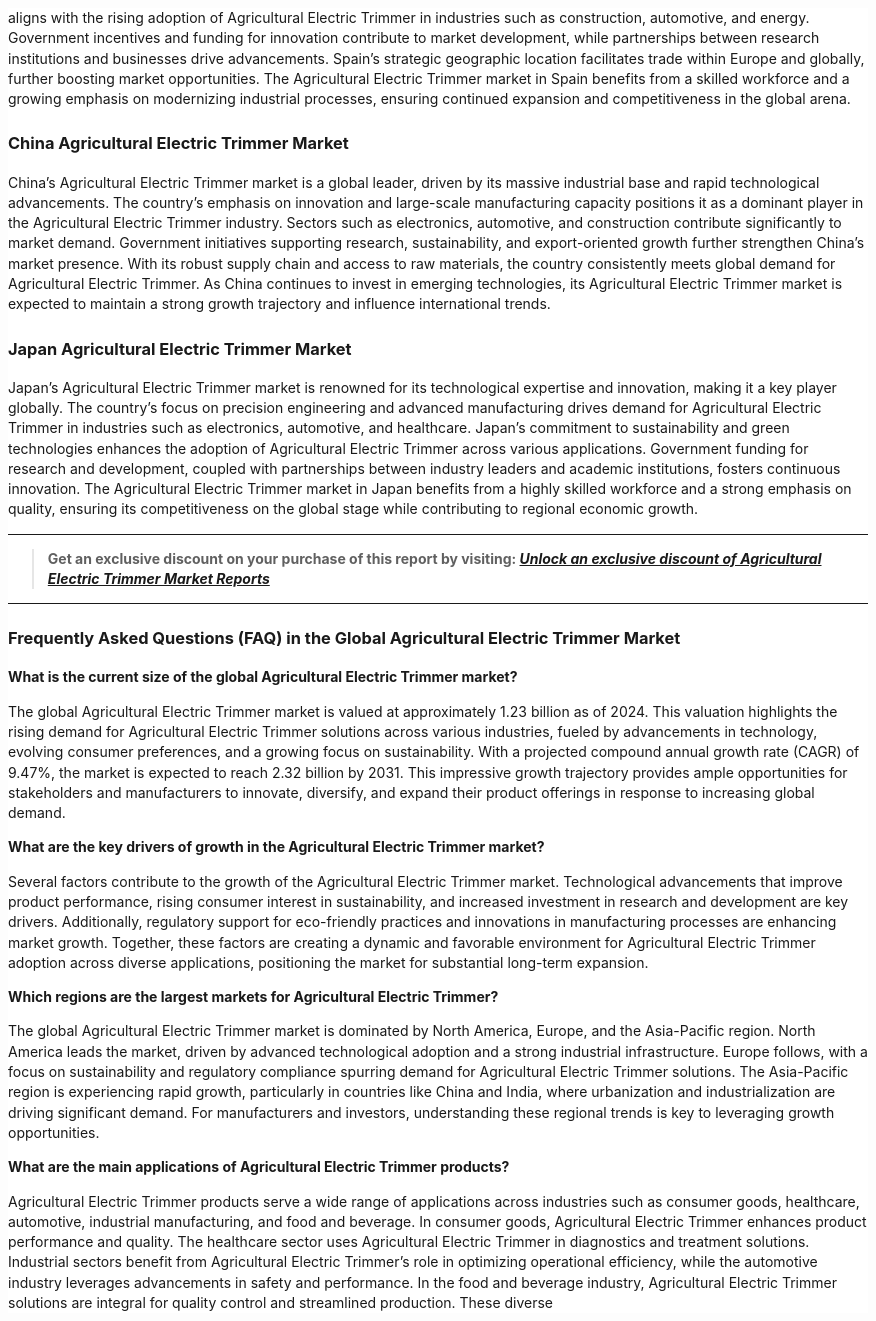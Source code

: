 aligns with the rising adoption of Agricultural Electric Trimmer in industries such as construction, automotive, and energy. Government incentives and funding for innovation contribute to market development, while partnerships between research institutions and businesses drive advancements. Spain&rsquo;s strategic geographic location facilitates trade within Europe and globally, further boosting market opportunities. The Agricultural Electric Trimmer market in Spain benefits from a skilled workforce and a growing emphasis on modernizing industrial processes, ensuring continued expansion and competitiveness in the global arena.</p><h3>China Agricultural Electric Trimmer Market</h3><p>China&rsquo;s Agricultural Electric Trimmer market is a global leader, driven by its massive industrial base and rapid technological advancements. The country&rsquo;s emphasis on innovation and large-scale manufacturing capacity positions it as a dominant player in the Agricultural Electric Trimmer industry. Sectors such as electronics, automotive, and construction contribute significantly to market demand. Government initiatives supporting research, sustainability, and export-oriented growth further strengthen China&rsquo;s market presence. With its robust supply chain and access to raw materials, the country consistently meets global demand for Agricultural Electric Trimmer. As China continues to invest in emerging technologies, its Agricultural Electric Trimmer market is expected to maintain a strong growth trajectory and influence international trends.</p><h3>Japan Agricultural Electric Trimmer Market</h3><p>Japan&rsquo;s Agricultural Electric Trimmer market is renowned for its technological expertise and innovation, making it a key player globally. The country&rsquo;s focus on precision engineering and advanced manufacturing drives demand for Agricultural Electric Trimmer in industries such as electronics, automotive, and healthcare. Japan&rsquo;s commitment to sustainability and green technologies enhances the adoption of Agricultural Electric Trimmer across various applications. Government funding for research and development, coupled with partnerships between industry leaders and academic institutions, fosters continuous innovation. The Agricultural Electric Trimmer market in Japan benefits from a highly skilled workforce and a strong emphasis on quality, ensuring its competitiveness on the global stage while contributing to regional economic growth.</p><hr /><blockquote><p><strong>Get an exclusive discount on your purchase of this report by visiting: <em><a href="://marketresearchpulse.com/ask-for-discount/102246?utm_source=Github&amp;utm_medium=021">Unlock an exclusive discount of Agricultural Electric Trimmer Market Reports</a></em>&nbsp;</strong></p></blockquote><hr /><h3>Frequently Asked Questions (FAQ) in the Global Agricultural Electric Trimmer Market</h3><p><strong>What is the current size of the global Agricultural Electric Trimmer market?</strong></p><p>The global Agricultural Electric Trimmer market is valued at approximately 1.23 billion as of 2024. This valuation highlights the rising demand for Agricultural Electric Trimmer solutions across various industries, fueled by advancements in technology, evolving consumer preferences, and a growing focus on sustainability. With a projected compound annual growth rate (CAGR) of 9.47%, the market is expected to reach 2.32 billion by 2031. This impressive growth trajectory provides ample opportunities for stakeholders and manufacturers to innovate, diversify, and expand their product offerings in response to increasing global demand.</p><p><strong>What are the key drivers of growth in the Agricultural Electric Trimmer market?</strong></p><p>Several factors contribute to the growth of the Agricultural Electric Trimmer market. Technological advancements that improve product performance, rising consumer interest in sustainability, and increased investment in research and development are key drivers. Additionally, regulatory support for eco-friendly practices and innovations in manufacturing processes are enhancing market growth. Together, these factors are creating a dynamic and favorable environment for Agricultural Electric Trimmer adoption across diverse applications, positioning the market for substantial long-term expansion.</p><p><strong>Which regions are the largest markets for Agricultural Electric Trimmer?</strong></p><p>The global Agricultural Electric Trimmer market is dominated by North America, Europe, and the Asia-Pacific region. North America leads the market, driven by advanced technological adoption and a strong industrial infrastructure. Europe follows, with a focus on sustainability and regulatory compliance spurring demand for Agricultural Electric Trimmer solutions. The Asia-Pacific region is experiencing rapid growth, particularly in countries like China and India, where urbanization and industrialization are driving significant demand. For manufacturers and investors, understanding these regional trends is key to leveraging growth opportunities.</p><p><strong>What are the main applications of Agricultural Electric Trimmer products?</strong></p><p>Agricultural Electric Trimmer products serve a wide range of applications across industries such as consumer goods, healthcare, automotive, industrial manufacturing, and food and beverage. In consumer goods, Agricultural Electric Trimmer enhances product performance and quality. The healthcare sector uses Agricultural Electric Trimmer in diagnostics and treatment solutions. Industrial sectors benefit from Agricultural Electric Trimmer&rsquo;s role in optimizing operational efficiency, while the automotive industry leverages advancements in safety and performance. In the food and beverage industry, Agricultural Electric Trimmer solutions are integral for quality control and streamlined production. These diverse